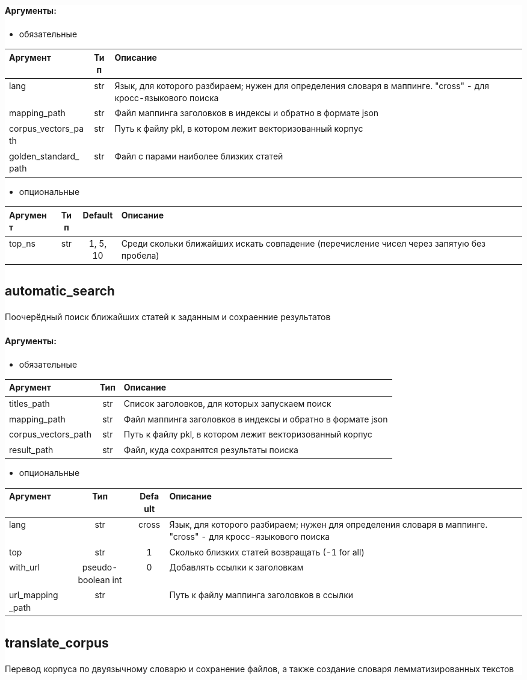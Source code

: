 #### Аргументы:

* обязательные

| Аргумент | Тип | Описание |
| :-------- | :---: | :---------|
| lang | str | Язык, для которого разбираем; нужен для определения словаря в маппинге. "сross" - для кросс-языкового поиска
| mapping_path | str | Файл маппинга заголовков в индексы и обратно в формате json
| corpus_vectors_path | str | Путь к файлу pkl, в котором лежит векторизованный корпус
| golden_standard_path | str | Файл с парами наиболее близких статей

* опциональные

| Аргумент | Тип | Default | Описание |
| :-------- | :---: | :-------: | :-------- |
|top_ns | str | 1, 5, 10 | Среди скольки ближайших искать совпадение (перечисление чисел через запятую без пробела)


## automatic_search
Поочерёдный поиск ближайших статей к заданным и сохраенние результатов

#### Аргументы:
* обязательные

| Аргумент | Тип | Описание |
| :-------- | :---: | :---------|
| titles_path | str | Список заголовков, для которых запускаем поиск
| mapping_path | str | Файл маппинга заголовков в индексы и обратно в формате json
| corpus_vectors_path | str | Путь к файлу pkl, в котором лежит векторизованный корпус
| result_path | str | Файл, куда сохранятся результаты поиска

* опциональные

| Аргумент | Тип | Default | Описание |
| :-------- | :---: | :-------: | :-------- |
|lang | str | cross | Язык, для которого разбираем; нужен для определения словаря в маппинге. "сross" - для кросс-языкового поиска
|top | str | 1 | Сколько близких статeй возвращать (-1 for all)
|with_url | pseudo-boolean int | 0 | Добавлять ссылки к заголовкам
|url_mapping_path | str | | Путь к файлу маппинга заголовков в ссылки


## translate_corpus
Перевод корпуса по двуязычному словарю и сохранение файлов, а также создание словаря лемматизированных текстов

